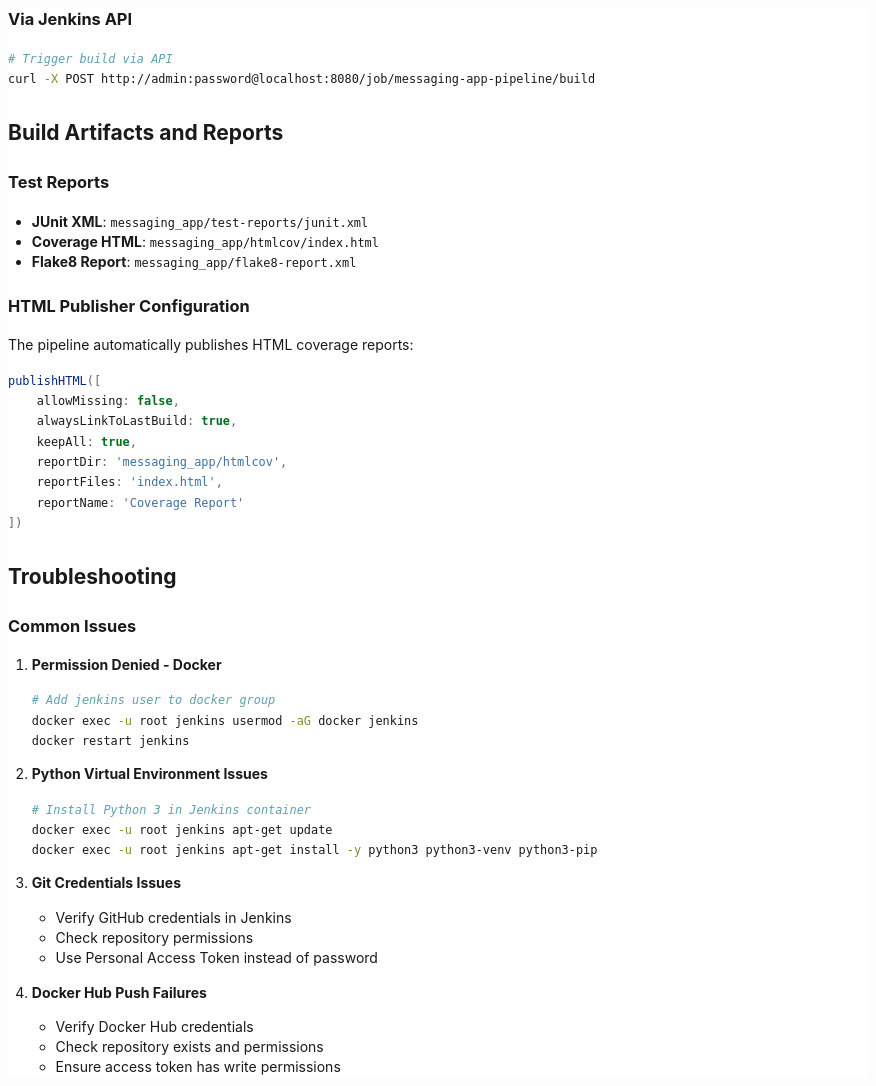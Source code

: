 ### Via Jenkins API
```bash
# Trigger build via API
curl -X POST http://admin:password@localhost:8080/job/messaging-app-pipeline/build
```

## Build Artifacts and Reports

### Test Reports
- **JUnit XML**: `messaging_app/test-reports/junit.xml`
- **Coverage HTML**: `messaging_app/htmlcov/index.html`
- **Flake8 Report**: `messaging_app/flake8-report.xml`

### HTML Publisher Configuration
The pipeline automatically publishes HTML coverage reports:

```groovy
publishHTML([
    allowMissing: false,
    alwaysLinkToLastBuild: true,
    keepAll: true,
    reportDir: 'messaging_app/htmlcov',
    reportFiles: 'index.html',
    reportName: 'Coverage Report'
])
```

## Troubleshooting

### Common Issues

1. **Permission Denied - Docker**
   ```bash
   # Add jenkins user to docker group
   docker exec -u root jenkins usermod -aG docker jenkins
   docker restart jenkins
   ```

2. **Python Virtual Environment Issues**
   ```bash
   # Install Python 3 in Jenkins container
   docker exec -u root jenkins apt-get update
   docker exec -u root jenkins apt-get install -y python3 python3-venv python3-pip
   ```

3. **Git Credentials Issues**
   - Verify GitHub credentials in Jenkins
   - Check repository permissions
   - Use Personal Access Token instead of password

4. **Docker Hub Push Failures**
   - Verify Docker Hub credentials
   - Check repository exists and permissions
   - Ensure access token has write permissions
